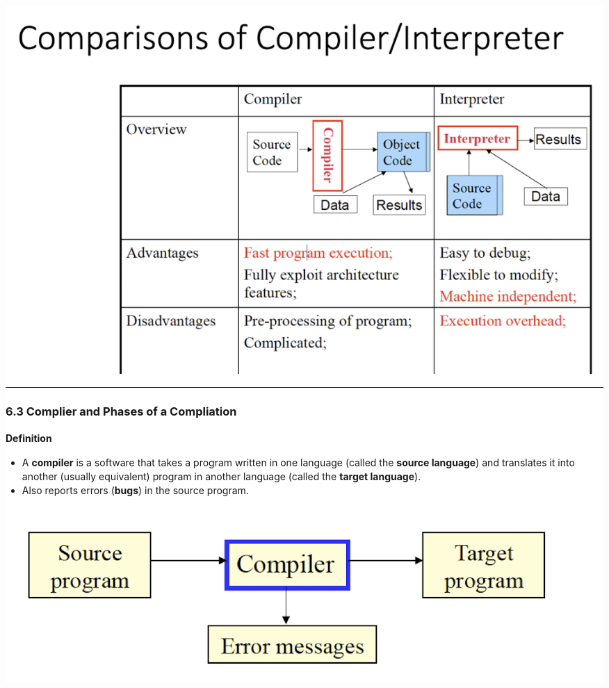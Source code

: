 ![](/posts/sp/pic/6_3.png)

---
### 6.3 Complier and Phases of a Compliation
**Definition**
- A **compiler** is a software that takes a program written in one language (called the **source language**) and translates it into another (usually equivalent) program in another language (called the **target language**).
- Also reports errors (**bugs**) in the source program.

![](/posts/sp/pic/6_4.png)
